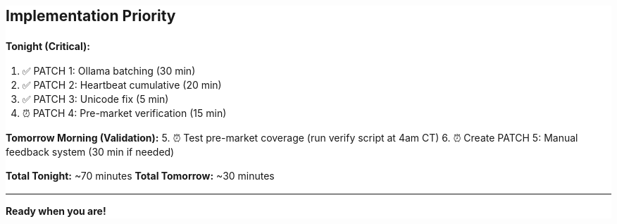 
## **Implementation Priority**

**Tonight (Critical):**
1. ✅ PATCH 1: Ollama batching (30 min)
2. ✅ PATCH 2: Heartbeat cumulative (20 min)
3. ✅ PATCH 3: Unicode fix (5 min)
4. ⏰ PATCH 4: Pre-market verification (15 min)

**Tomorrow Morning (Validation):**
5. ⏰ Test pre-market coverage (run verify script at 4am CT)
6. ⏰ Create PATCH 5: Manual feedback system (30 min if needed)

**Total Tonight:** ~70 minutes
**Total Tomorrow:** ~30 minutes

---

**Ready when you are!**

